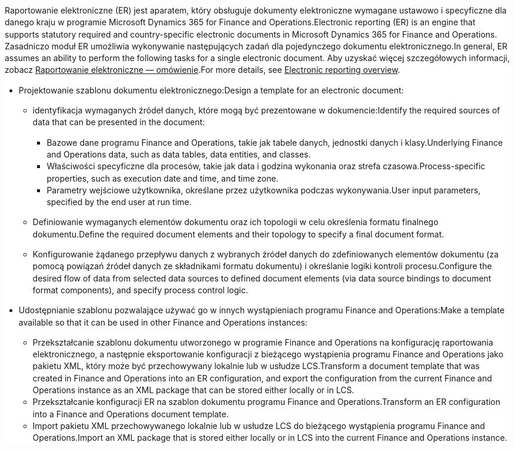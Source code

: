 <span data-ttu-id="065a4-106">Raportowanie elektroniczne (ER) jest aparatem, który obsługuje dokumenty elektroniczne wymagane ustawowo i specyficzne dla danego kraju w programie Microsoft Dynamics 365 for Finance and Operations.</span><span class="sxs-lookup"><span data-stu-id="065a4-106">Electronic reporting (ER) is an engine that supports statutory required and country-specific electronic documents in Microsoft Dynamics 365 for Finance and Operations.</span></span> <span data-ttu-id="065a4-107">Zasadniczo moduł ER umożliwia wykonywanie następujących zadań dla pojedynczego dokumentu elektronicznego.</span><span class="sxs-lookup"><span data-stu-id="065a4-107">In general, ER assumes an ability to perform the following tasks for a single electronic document.</span></span> <span data-ttu-id="065a4-108">Aby uzyskać więcej szczegółowych informacji, zobacz [Raportowanie elektroniczne — omówienie](general-electronic-reporting.md).</span><span class="sxs-lookup"><span data-stu-id="065a4-108">For more details, see [Electronic reporting overview](general-electronic-reporting.md).</span></span>

- <span data-ttu-id="065a4-109">Projektowanie szablonu dokumentu elektronicznego:</span><span class="sxs-lookup"><span data-stu-id="065a4-109">Design a template for an electronic document:</span></span>

    - <span data-ttu-id="065a4-110">identyfikacja wymaganych źródeł danych, które mogą być prezentowane w dokumencie:</span><span class="sxs-lookup"><span data-stu-id="065a4-110">Identify the required sources of data that can be presented in the document:</span></span>

        - <span data-ttu-id="065a4-111">Bazowe dane programu Finance and Operations, takie jak tabele danych, jednostki danych i klasy.</span><span class="sxs-lookup"><span data-stu-id="065a4-111">Underlying Finance and Operations data, such as data tables, data entities, and classes.</span></span>
        - <span data-ttu-id="065a4-112">Właściwości specyficzne dla procesów, takie jak data i godzina wykonania oraz strefa czasowa.</span><span class="sxs-lookup"><span data-stu-id="065a4-112">Process-specific properties, such as execution date and time, and time zone.</span></span>
        - <span data-ttu-id="065a4-113">Parametry wejściowe użytkownika, określane przez użytkownika podczas wykonywania.</span><span class="sxs-lookup"><span data-stu-id="065a4-113">User input parameters, specified by the end user at run time.</span></span>

    - <span data-ttu-id="065a4-114">Definiowanie wymaganych elementów dokumentu oraz ich topologii w celu określenia formatu finalnego dokumentu.</span><span class="sxs-lookup"><span data-stu-id="065a4-114">Define the required document elements and their topology to specify a final document format.</span></span>
    - <span data-ttu-id="065a4-115">Konfigurowanie żądanego przepływu danych z wybranych źródeł danych do zdefiniowanych elementów dokumentu (za pomocą powiązań źródeł danych ze składnikami formatu dokumentu) i określanie logiki kontroli procesu.</span><span class="sxs-lookup"><span data-stu-id="065a4-115">Configure the desired flow of data from selected data sources to defined document elements (via data source bindings to document format components), and specify process control logic.</span></span>

- <span data-ttu-id="065a4-116">Udostępnianie szablonu pozwalające używać go w innych wystąpieniach programu Finance and Operations:</span><span class="sxs-lookup"><span data-stu-id="065a4-116">Make a template available so that it can be used in other Finance and Operations instances:</span></span>

    - <span data-ttu-id="065a4-117">Przekształcanie szablonu dokumentu utworzonego w programie Finance and Operations na konfigurację raportowania elektronicznego, a następnie eksportowanie konfiguracji z bieżącego wystąpienia programu Finance and Operations jako pakietu XML, który może być przechowywany lokalnie lub w usłudze LCS.</span><span class="sxs-lookup"><span data-stu-id="065a4-117">Transform a document template that was created in Finance and Operations into an ER configuration, and export the configuration from the current Finance and Operations instance as an XML package that can be stored either locally or in LCS.</span></span>
    - <span data-ttu-id="065a4-118">Przekształcanie konfiguracji ER na szablon dokumentu programu Finance and Operations.</span><span class="sxs-lookup"><span data-stu-id="065a4-118">Transform an ER configuration into a Finance and Operations document template.</span></span>
    - <span data-ttu-id="065a4-119">Import pakietu XML przechowywanego lokalnie lub w usłudze LCS do bieżącego wystąpienia programu Finance and Operations.</span><span class="sxs-lookup"><span data-stu-id="065a4-119">Import an XML package that is stored either locally or in LCS into the current Finance and Operations instance.</span></span>
